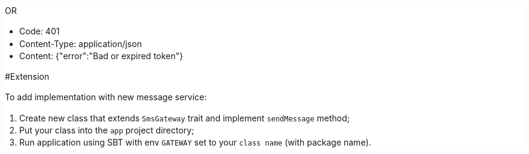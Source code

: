 OR

- Code: 401
- Content-Type: application/json
- Content: {"error":"Bad or expired token"}


#Extension

To add implementation with new message service:

1. Create new class that extends `SmsGateway` trait and implement `sendMessage` method;
2. Put your class into the `app` project directory;
3. Run application using SBT with env `GATEWAY` set to your `class name` (with package name). 